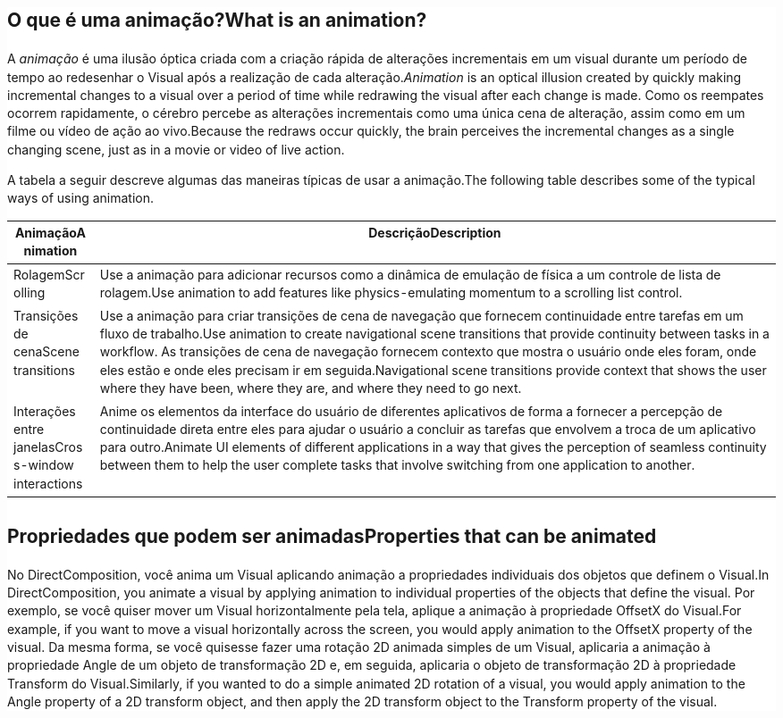 ## <a name="what-is-an-animation"></a><span data-ttu-id="fb729-118">O que é uma animação?</span><span class="sxs-lookup"><span data-stu-id="fb729-118">What is an animation?</span></span>

<span data-ttu-id="fb729-119">A *animação* é uma ilusão óptica criada com a criação rápida de alterações incrementais em um visual durante um período de tempo ao redesenhar o Visual após a realização de cada alteração.</span><span class="sxs-lookup"><span data-stu-id="fb729-119">*Animation* is an optical illusion created by quickly making incremental changes to a visual over a period of time while redrawing the visual after each change is made.</span></span> <span data-ttu-id="fb729-120">Como os reempates ocorrem rapidamente, o cérebro percebe as alterações incrementais como uma única cena de alteração, assim como em um filme ou vídeo de ação ao vivo.</span><span class="sxs-lookup"><span data-stu-id="fb729-120">Because the redraws occur quickly, the brain perceives the incremental changes as a single changing scene, just as in a movie or video of live action.</span></span>

<span data-ttu-id="fb729-121">A tabela a seguir descreve algumas das maneiras típicas de usar a animação.</span><span class="sxs-lookup"><span data-stu-id="fb729-121">The following table describes some of the typical ways of using animation.</span></span>

| <span data-ttu-id="fb729-122">Animação</span><span class="sxs-lookup"><span data-stu-id="fb729-122">Animation</span></span>                 | <span data-ttu-id="fb729-123">Descrição</span><span class="sxs-lookup"><span data-stu-id="fb729-123">Description</span></span>                                                                                                                                                                                                                                          |
|---------------------------|------------------------------------------------------------------------------------------------------------------------------------------------------------------------------------------------------------------------------------------------------|
| <span data-ttu-id="fb729-124">Rolagem</span><span class="sxs-lookup"><span data-stu-id="fb729-124">Scrolling</span></span>                 | <span data-ttu-id="fb729-125">Use a animação para adicionar recursos como a dinâmica de emulação de física a um controle de lista de rolagem.</span><span class="sxs-lookup"><span data-stu-id="fb729-125">Use animation to add features like physics-emulating momentum to a scrolling list control.</span></span>                                                                                                                                                           |
| <span data-ttu-id="fb729-126">Transições de cena</span><span class="sxs-lookup"><span data-stu-id="fb729-126">Scene transitions</span></span>         | <span data-ttu-id="fb729-127">Use a animação para criar transições de cena de navegação que fornecem continuidade entre tarefas em um fluxo de trabalho.</span><span class="sxs-lookup"><span data-stu-id="fb729-127">Use animation to create navigational scene transitions that provide continuity between tasks in a workflow.</span></span> <span data-ttu-id="fb729-128">As transições de cena de navegação fornecem contexto que mostra o usuário onde eles foram, onde eles estão e onde eles precisam ir em seguida.</span><span class="sxs-lookup"><span data-stu-id="fb729-128">Navigational scene transitions provide context that shows the user where they have been, where they are, and where they need to go next.</span></span> |
| <span data-ttu-id="fb729-129">Interações entre janelas</span><span class="sxs-lookup"><span data-stu-id="fb729-129">Cross-window interactions</span></span> | <span data-ttu-id="fb729-130">Anime os elementos da interface do usuário de diferentes aplicativos de forma a fornecer a percepção de continuidade direta entre eles para ajudar o usuário a concluir as tarefas que envolvem a troca de um aplicativo para outro.</span><span class="sxs-lookup"><span data-stu-id="fb729-130">Animate UI elements of different applications in a way that gives the perception of seamless continuity between them to help the user complete tasks that involve switching from one application to another.</span></span>                                         |



 

## <a name="properties-that-can-be-animated"></a><span data-ttu-id="fb729-131">Propriedades que podem ser animadas</span><span class="sxs-lookup"><span data-stu-id="fb729-131">Properties that can be animated</span></span>

<span data-ttu-id="fb729-132">No DirectComposition, você anima um Visual aplicando animação a propriedades individuais dos objetos que definem o Visual.</span><span class="sxs-lookup"><span data-stu-id="fb729-132">In DirectComposition, you animate a visual by applying animation to individual properties of the objects that define the visual.</span></span> <span data-ttu-id="fb729-133">Por exemplo, se você quiser mover um Visual horizontalmente pela tela, aplique a animação à propriedade OffsetX do Visual.</span><span class="sxs-lookup"><span data-stu-id="fb729-133">For example, if you want to move a visual horizontally across the screen, you would apply animation to the OffsetX property of the visual.</span></span> <span data-ttu-id="fb729-134">Da mesma forma, se você quisesse fazer uma rotação 2D animada simples de um Visual, aplicaria a animação à propriedade Angle de um objeto de transformação 2D e, em seguida, aplicaria o objeto de transformação 2D à propriedade Transform do Visual.</span><span class="sxs-lookup"><span data-stu-id="fb729-134">Similarly, if you wanted to do a simple animated 2D rotation of a visual, you would apply animation to the Angle property of a 2D transform object, and then apply the 2D transform object to the Transform property of the visual.</span></span>
